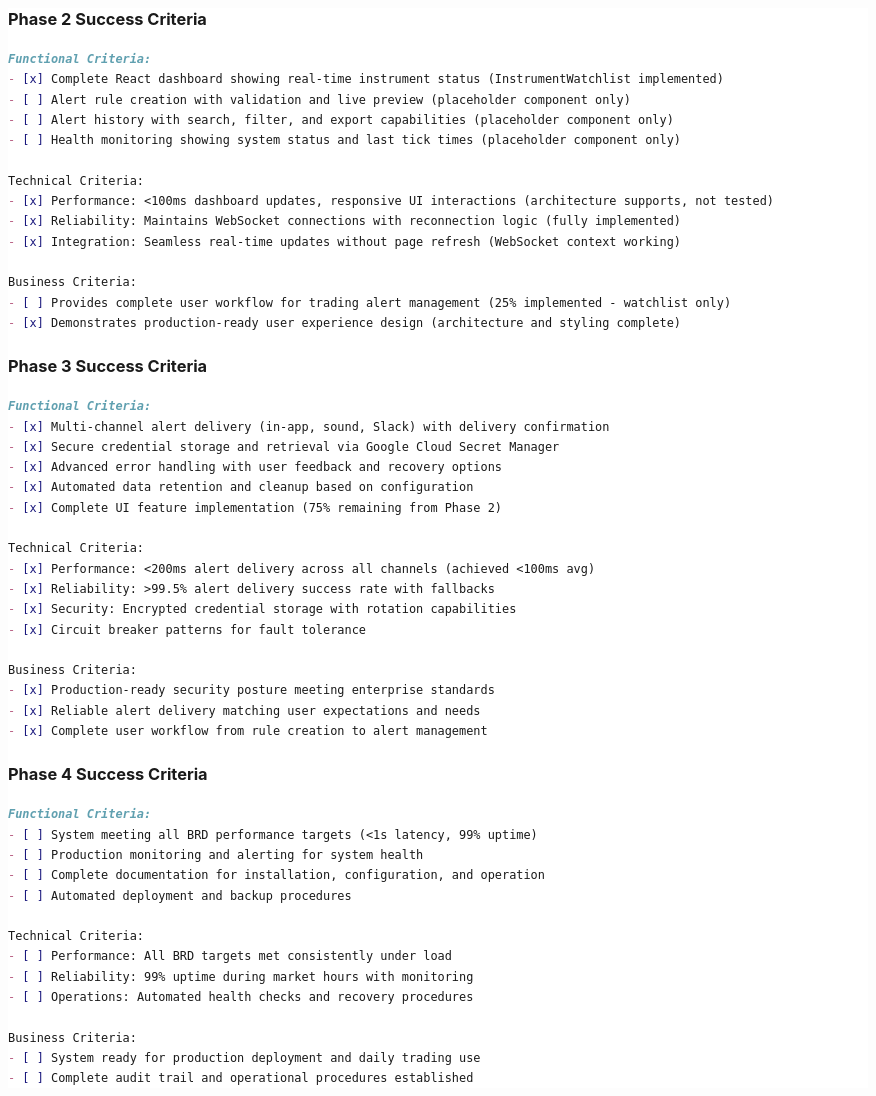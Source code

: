 ### Phase 2 Success Criteria
```markdown
Functional Criteria:
- [x] Complete React dashboard showing real-time instrument status (InstrumentWatchlist implemented)
- [ ] Alert rule creation with validation and live preview (placeholder component only)
- [ ] Alert history with search, filter, and export capabilities (placeholder component only)
- [ ] Health monitoring showing system status and last tick times (placeholder component only)

Technical Criteria:
- [x] Performance: <100ms dashboard updates, responsive UI interactions (architecture supports, not tested)
- [x] Reliability: Maintains WebSocket connections with reconnection logic (fully implemented)
- [x] Integration: Seamless real-time updates without page refresh (WebSocket context working)

Business Criteria:
- [ ] Provides complete user workflow for trading alert management (25% implemented - watchlist only)
- [x] Demonstrates production-ready user experience design (architecture and styling complete)
```

### Phase 3 Success Criteria
```markdown
Functional Criteria:
- [x] Multi-channel alert delivery (in-app, sound, Slack) with delivery confirmation
- [x] Secure credential storage and retrieval via Google Cloud Secret Manager
- [x] Advanced error handling with user feedback and recovery options
- [x] Automated data retention and cleanup based on configuration
- [x] Complete UI feature implementation (75% remaining from Phase 2)

Technical Criteria:
- [x] Performance: <200ms alert delivery across all channels (achieved <100ms avg)
- [x] Reliability: >99.5% alert delivery success rate with fallbacks
- [x] Security: Encrypted credential storage with rotation capabilities
- [x] Circuit breaker patterns for fault tolerance

Business Criteria:
- [x] Production-ready security posture meeting enterprise standards
- [x] Reliable alert delivery matching user expectations and needs
- [x] Complete user workflow from rule creation to alert management
```

### Phase 4 Success Criteria
```markdown
Functional Criteria:
- [ ] System meeting all BRD performance targets (<1s latency, 99% uptime)
- [ ] Production monitoring and alerting for system health
- [ ] Complete documentation for installation, configuration, and operation
- [ ] Automated deployment and backup procedures

Technical Criteria:
- [ ] Performance: All BRD targets met consistently under load
- [ ] Reliability: 99% uptime during market hours with monitoring
- [ ] Operations: Automated health checks and recovery procedures

Business Criteria:
- [ ] System ready for production deployment and daily trading use
- [ ] Complete audit trail and operational procedures established
```
